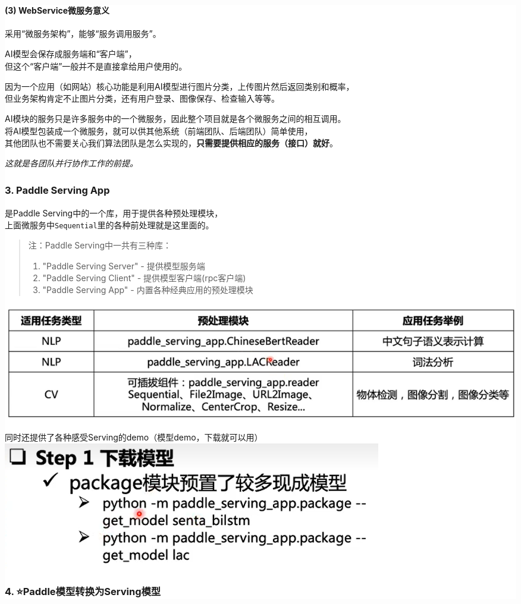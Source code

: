 #### (3) WebService微服务意义

采用“微服务架构”，能够“服务调用服务”。

AI模型会保存成服务端和“客户端”，  
但这个“客户端”一般并不是直接拿给用户使用的。

因为一个应用（如网站）核心功能是利用AI模型进行图片分类，上传图片然后返回类别和概率，  
但业务架构肯定不止图片分类，还有用户登录、图像保存、检查输入等等。

AI模块的服务只是许多服务中的一个微服务，因此整个项目就是各个微服务之间的相互调用。  
将AI模型包装成一个微服务，就可以供其他系统（前端团队、后端团队）简单使用，  
其他团队也不需要关心我们算法团队是怎么实现的，**只需要提供相应的服务（接口）就好**。

*这就是各团队并行协作工作的前提。*

### 3. Paddle Serving App

是Paddle Serving中的一个库，用于提供各种预处理模块，  
上面微服务中`Sequential`里的各种前处理就是这里面的。

> 注：Paddle Serving中一共有三种库：
>
> 1. "Paddle Serving Server" - 提供模型服务端
> 2. "Paddle Serving Client" - 提供模型客户端(rpc客户端)
> 3. "Paddle Serving App" - 内置各种经典应用的预处理模块

![Paddle Serving App提供模块](images/Paddle-Serving--01-11_19-53-54.png)

同时还提供了各种感受Serving的demo（模型demo，下载就可以用）  
![package提供的demo](images/Paddle-Serving--01-11_20-08-32.png)

### 4. ⭐Paddle模型转换为Serving模型
